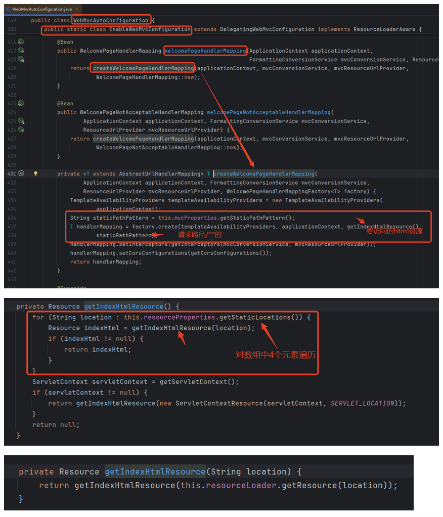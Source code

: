 ![](img/1730424626175-06c18960-d1bc-4ea7-a9f2-84079dd105ca.png)

![](img/1730424702185-b359161c-2221-4106-837c-1a6a4bb16683.png)

![](img/1730424718260-3d97f911-f050-42a6-b2c3-78a739d39f2d.png)
